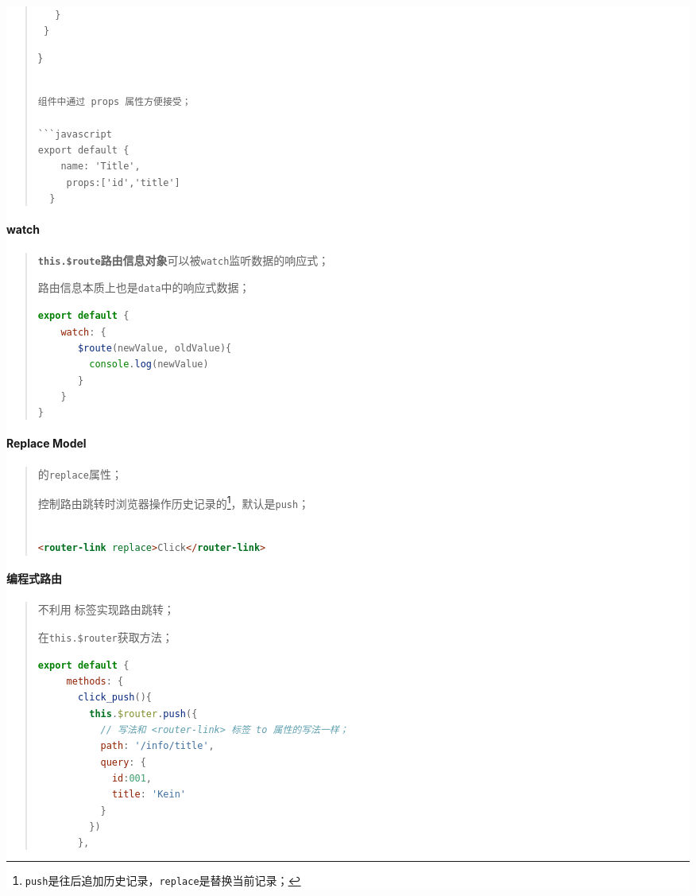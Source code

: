 >        }
>      }
>   }
> ```
> 
>组件中通过 props 属性方便接受；
> 
>```javascript
> export default {
>     name: 'Title',
>      props:['id','title']
>   }
> ```



#### watch

> **`this.$route`路由信息对象**可以被`watch`监听数据的响应式；
>
> 路由信息本质上也是`data`中的响应式数据；
>
> ```javascript
> export default {
>     watch: {
>        $route(newValue, oldValue){
>          console.log(newValue)
>        }
>     }
> }
> ```



#### Replace Model

> <router-link> 的`replace`属性；
>
> 控制路由跳转时浏览器操作历史记录的[^模式]，默认是`push`；
>
> ```html
> 
> <router-link replace>Click</router-link>
> ```

[^模式]:`push`是往后追加历史记录，`replace`是替换当前记录；



#### 编程式路由

> 不利用 <router-link> 标签实现路由跳转；
>
> 在`this.$router`获取方法；
>
> ```javascript
> export default {
>      methods: {
>        click_push(){
>          this.$router.push({
>            // 写法和 <router-link> 标签 to 属性的写法一样；
>            path: '/info/title',
>            query: {
>              id:001,
>              title: 'Kein'
>            }
>          })
>        },

[^Focus]: `props`是只读的，进行修改会发出警告，可以在子组件`data	`中定义一个中转属性数据；
[^Hint]: 切换的组件会在**挂载**与**销毁**之间切换；